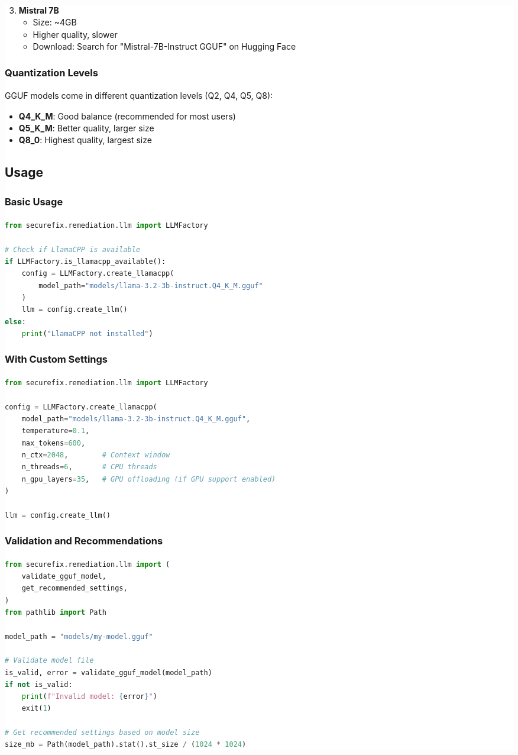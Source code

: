 3. **Mistral 7B**
   - Size: ~4GB
   - Higher quality, slower
   - Download: Search for "Mistral-7B-Instruct GGUF" on Hugging Face

### Quantization Levels

GGUF models come in different quantization levels (Q2, Q4, Q5, Q8):
- **Q4_K_M**: Good balance (recommended for most users)
- **Q5_K_M**: Better quality, larger size
- **Q8_0**: Highest quality, largest size

## Usage

### Basic Usage

```python
from securefix.remediation.llm import LLMFactory

# Check if LlamaCPP is available
if LLMFactory.is_llamacpp_available():
    config = LLMFactory.create_llamacpp(
        model_path="models/llama-3.2-3b-instruct.Q4_K_M.gguf"
    )
    llm = config.create_llm()
else:
    print("LlamaCPP not installed")
```

### With Custom Settings

```python
from securefix.remediation.llm import LLMFactory

config = LLMFactory.create_llamacpp(
    model_path="models/llama-3.2-3b-instruct.Q4_K_M.gguf",
    temperature=0.1,
    max_tokens=600,
    n_ctx=2048,        # Context window
    n_threads=6,       # CPU threads
    n_gpu_layers=35,   # GPU offloading (if GPU support enabled)
)

llm = config.create_llm()
```

### Validation and Recommendations

```python
from securefix.remediation.llm import (
    validate_gguf_model,
    get_recommended_settings,
)
from pathlib import Path

model_path = "models/my-model.gguf"

# Validate model file
is_valid, error = validate_gguf_model(model_path)
if not is_valid:
    print(f"Invalid model: {error}")
    exit(1)

# Get recommended settings based on model size
size_mb = Path(model_path).stat().st_size / (1024 * 1024)
```
